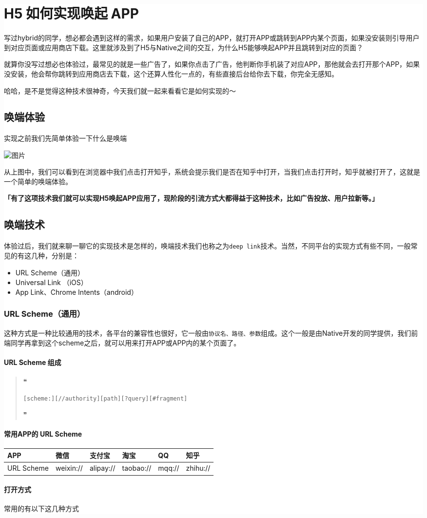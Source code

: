 # H5 如何实现唤起 APP

 写过hybrid的同学，想必都会遇到这样的需求，如果用户安装了自己的APP，就打开APP或跳转到APP内某个页面，如果没安装则引导用户到对应页面或应用商店下载。这里就涉及到了H5与Native之间的交互，为什么H5能够唤起APP并且跳转到对应的页面？

就算你没写过想必也体验过，最常见的就是一些广告了，如果你点击了广告，他判断你手机装了对应APP，那他就会去打开那个APP，如果没安装，他会帮你跳转到应用商店去下载，这个还算人性化一点的，有些直接后台给你去下载，你完全无感知。

哈哈，是不是觉得这种技术很神奇，今天我们就一起来看看它是如何实现的～

## 唤端体验

实现之前我们先简单体验一下什么是唤端

![图片](https://mmbiz.qpic.cn/mmbiz_gif/aw5KtMic7pia6icU11ic02jBzqZXc3MmNWl4jUFevRrY3cjUXymB3rIjUyjIe8gvdggLTZy20xV6lwCbhfjzwak2Rw/640?wx_fmt=gif&wxfrom=5&wx_lazy=1)

从上图中，我们可以看到在浏览器中我们点击打开知乎，系统会提示我们是否在知乎中打开，当我们点击打开时，知乎就被打开了，这就是一个简单的唤端体验。

**「有了这项技术我们就可以实现H5唤起APP应用了，现阶段的引流方式大都得益于这种技术，比如广告投放、用户拉新等。」**

## 唤端技术

体验过后，我们就来聊一聊它的实现技术是怎样的，唤端技术我们也称之为`deep link`技术。当然，不同平台的实现方式有些不同，一般常见的有这几种，分别是：

- URL Scheme（通用）
- Universal Link （iOS）
- App Link、Chrome Intents（android）

### URL Scheme（通用）

这种方式是一种比较通用的技术，各平台的兼容性也很好，它一般由`协议名、路径、参数`组成。这个一般是由Native开发的同学提供，我们前端同学再拿到这个scheme之后，就可以用来打开APP或APP内的某个页面了。

#### URL Scheme 组成

> ❝
>
> ```
> [scheme:][//authority][path][?query][#fragment]
> ```
>
> ❞

#### 常用APP的 URL Scheme

| APP        | 微信      | 支付宝    | 淘宝      | QQ     | 知乎     |
| :--------- | :-------- | :-------- | :-------- | :----- | :------- |
| URL Scheme | weixin:// | alipay:// | taobao:// | mqq:// | zhihu:// |

#### 打开方式

常用的有以下这几种方式
